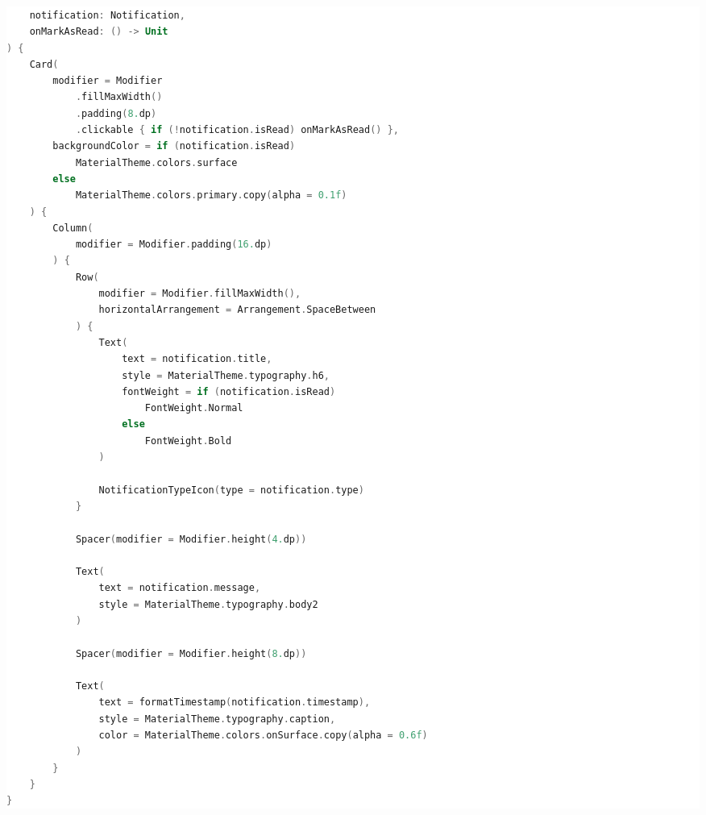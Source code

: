```kotlin
    notification: Notification,
    onMarkAsRead: () -> Unit
) {
    Card(
        modifier = Modifier
            .fillMaxWidth()
            .padding(8.dp)
            .clickable { if (!notification.isRead) onMarkAsRead() },
        backgroundColor = if (notification.isRead) 
            MaterialTheme.colors.surface 
        else 
            MaterialTheme.colors.primary.copy(alpha = 0.1f)
    ) {
        Column(
            modifier = Modifier.padding(16.dp)
        ) {
            Row(
                modifier = Modifier.fillMaxWidth(),
                horizontalArrangement = Arrangement.SpaceBetween
            ) {
                Text(
                    text = notification.title,
                    style = MaterialTheme.typography.h6,
                    fontWeight = if (notification.isRead) 
                        FontWeight.Normal 
                    else 
                        FontWeight.Bold
                )
                
                NotificationTypeIcon(type = notification.type)
            }
            
            Spacer(modifier = Modifier.height(4.dp))
            
            Text(
                text = notification.message,
                style = MaterialTheme.typography.body2
            )
            
            Spacer(modifier = Modifier.height(8.dp))
            
            Text(
                text = formatTimestamp(notification.timestamp),
                style = MaterialTheme.typography.caption,
                color = MaterialTheme.colors.onSurface.copy(alpha = 0.6f)
            )
        }
    }
}
```
